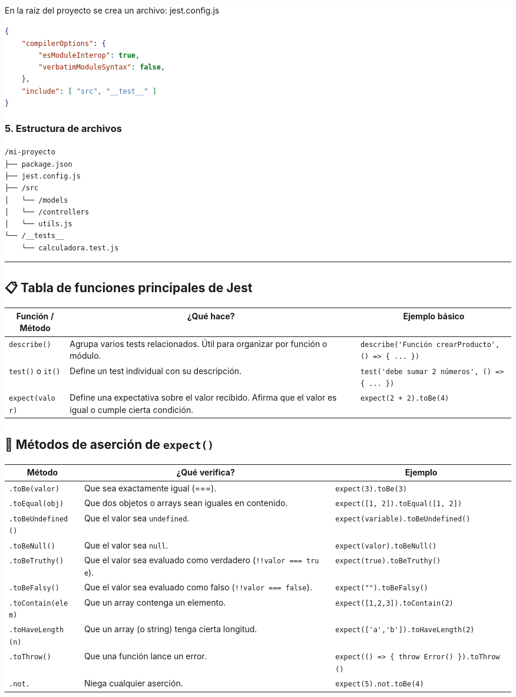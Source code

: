 En la raíz del proyecto se crea un archivo: jest.config.js

```json
{
	"compilerOptions": {
		"esModuleInterop": true,
		"verbatimModuleSyntax": false,
	},
	"include": [ "src", "__test__" ]
}

```
### 5. Estructura de archivos

```
/mi-proyecto
├── package.json
├── jest.config.js
├── /src
│   └── /models
│   └── /controllers
│   └── utils.js
└── /__tests__
    └── calculadora.test.js
```

---

## 📋 Tabla de funciones principales de Jest

| Función / Método  | ¿Qué hace?                                                                                              | Ejemplo básico                                     |
| ----------------- | ------------------------------------------------------------------------------------------------------- | -------------------------------------------------- |
| `describe()`      | Agrupa varios tests relacionados. Útil para organizar por función o módulo.                             | `describe('Función crearProducto', () => { ... })` |
| `test()` o `it()` | Define un test individual con su descripción.                                                           | `test('debe sumar 2 números', () => { ... })`      |
| `expect(valor)`   | Define una expectativa sobre el valor recibido. Afirma que el valor es igual o cumple cierta condición. | `expect(2 + 2).toBe(4)`                            |

## 🧪 Métodos de aserción de `expect()`

| Método             | ¿Qué verifica?                                                 | Ejemplo                                     |
| ------------------ | -------------------------------------------------------------- | ------------------------------------------- |
| `.toBe(valor)`     | Que sea exactamente igual (===).                               | `expect(3).toBe(3)`                         |
| `.toEqual(obj)`    | Que dos objetos o arrays sean iguales en contenido.            | `expect([1, 2]).toEqual([1, 2])`            |
| `.toBeUndefined()` | Que el valor sea `undefined`.                                  | `expect(variable).toBeUndefined()`          |
| `.toBeNull()`      | Que el valor sea `null`.                                       | `expect(valor).toBeNull()`                  |
| `.toBeTruthy()`    | Que el valor sea evaluado como verdadero (`!!valor === true`). | `expect(true).toBeTruthy()`                 |
| `.toBeFalsy()`     | Que el valor sea evaluado como falso (`!!valor === false`).    | `expect("").toBeFalsy()`                    |
| `.toContain(elem)` | Que un array contenga un elemento.                             | `expect([1,2,3]).toContain(2)`              |
| `.toHaveLength(n)` | Que un array (o string) tenga cierta longitud.                 | `expect(['a','b']).toHaveLength(2)`         |
| `.toThrow()`       | Que una función lance un error.                                | `expect(() => { throw Error() }).toThrow()` |
| `.not.`            | Niega cualquier aserción.                                      | `expect(5).not.toBe(4)`                     |
